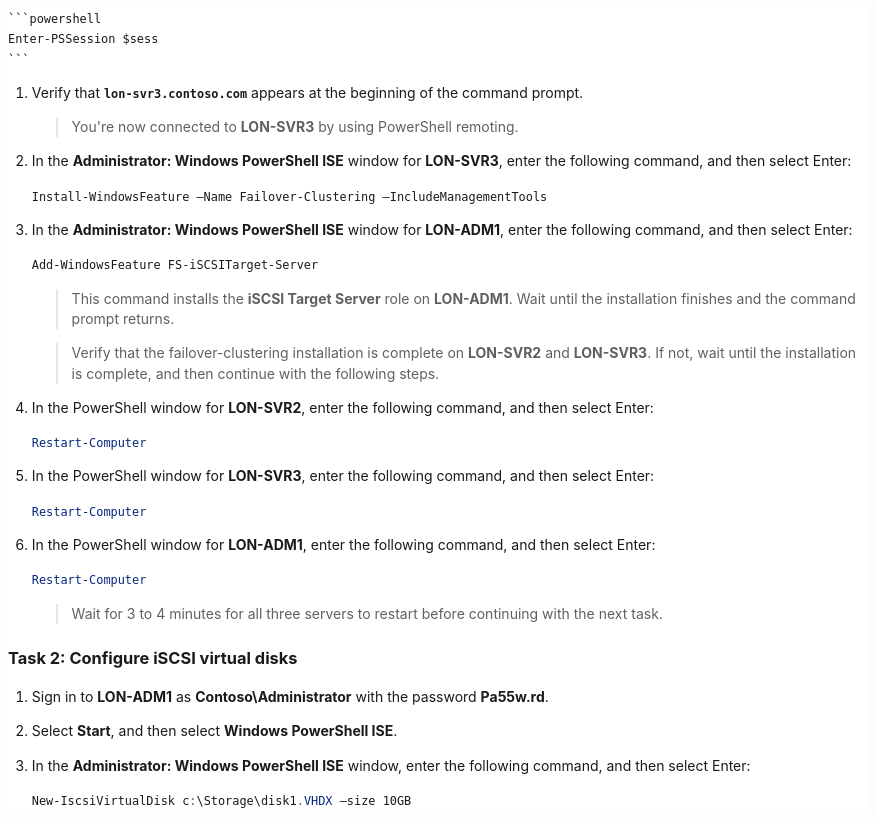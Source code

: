     ```powershell
    Enter-PSSession $sess
    ```

1. Verify that **`lon-svr3.contoso.com`** appears at the beginning of the command prompt.

     > You're now connected to **LON-SVR3** by using PowerShell remoting.

1. In the **Administrator: Windows PowerShell ISE** window for **LON-SVR3**, enter the following command, and then select Enter:

      ```powershell
      Install-WindowsFeature –Name Failover-Clustering –IncludeManagementTools
      ```

1. In the **Administrator: Windows PowerShell ISE** window for **LON-ADM1**, enter the following command, and then select Enter:

      ```powershell
      Add-WindowsFeature FS-iSCSITarget-Server
      ```

      > This command installs the **iSCSI Target Server** role on **LON-ADM1**. Wait until the installation finishes and the command prompt returns.

      > Verify that the failover-clustering installation is complete on **LON-SVR2** and **LON-SVR3**. If not, wait until the installation is complete, and then continue with the following steps.

1. In the PowerShell window for **LON-SVR2**, enter the following command, and then select Enter:

     ```powershell
     Restart-Computer
     ```

1. In the PowerShell window for **LON-SVR3**, enter the following command, and then select Enter:

     ```powershell
     Restart-Computer
     ```

1. In the PowerShell window for **LON-ADM1**, enter the following command, and then select Enter:

     ```powershell
     Restart-Computer
     ```

     > Wait for 3 to 4 minutes for all three servers to restart before continuing with the next task.

### Task 2: Configure iSCSI virtual disks

1. Sign in to **LON-ADM1** as **Contoso\\Administrator** with the password **Pa55w.rd**.

1. Select **Start**, and then select **Windows PowerShell ISE**.

1. In the **Administrator: Windows PowerShell ISE** window, enter the following command, and then select Enter:

    ```powershell
    New-IscsiVirtualDisk c:\Storage\disk1.VHDX –size 10GB
    ```
